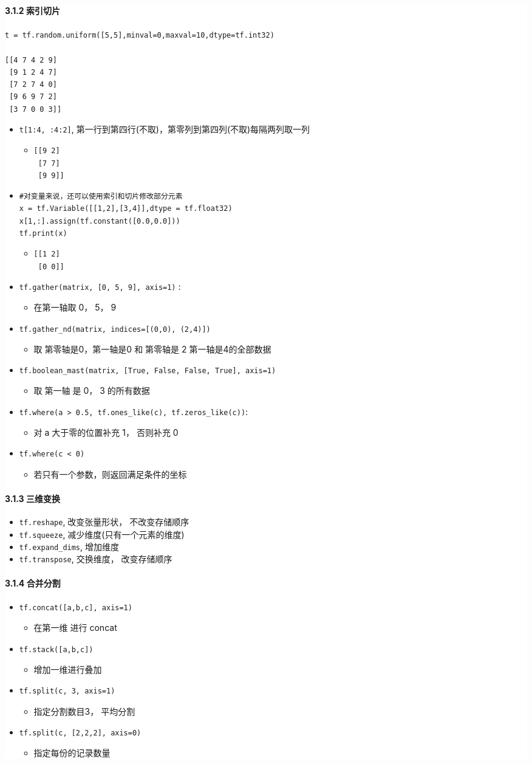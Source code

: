 #### 3.1.2 索引切片

```
t = tf.random.uniform([5,5],minval=0,maxval=10,dtype=tf.int32)

[[4 7 4 2 9]
 [9 1 2 4 7]
 [7 2 7 4 0]
 [9 6 9 7 2]
 [3 7 0 0 3]]
```

- `t[1:4, :4:2]`, 第一行到第四行(不取)，第零列到第四列(不取)每隔两列取一列

  - ```
    [[9 2]
     [7 7]
     [9 9]]
    ```

- ```
  #对变量来说，还可以使用索引和切片修改部分元素
  x = tf.Variable([[1,2],[3,4]],dtype = tf.float32)
  x[1,:].assign(tf.constant([0.0,0.0]))
  tf.print(x)
  ```

  - ```
    [[1 2]
     [0 0]]
    ```

- `tf.gather(matrix, [0, 5, 9], axis=1)` :
  
  - 在第一轴取 0， 5， 9
- `tf.gather_nd(matrix, indices=[(0,0), (2,4)])`
  
  - 取 第零轴是0，第一轴是0 和 第零轴是 2 第一轴是4的全部数据
- `tf.boolean_mast(matrix, [True, False, False, True], axis=1)` 
  
  - 取 第一轴 是 0， 3 的所有数据
- `tf.where(a > 0.5, tf.ones_like(c), tf.zeros_like(c))`:
  
  - 对 a 大于零的位置补充 1， 否则补充 0
- `tf.where(c < 0)` 
  
  - 若只有一个参数，则返回满足条件的坐标

#### 3.1.3 三维变换

- `tf.reshape`, 改变张量形状， 不改变存储顺序
- `tf.squeeze`, 减少维度(只有一个元素的维度)
- `tf.expand_dims`, 增加维度
- `tf.transpose`, 交换维度， 改变存储顺序

#### 3.1.4 合并分割

- `tf.concat([a,b,c], axis=1)`
  - 在第一维 进行 concat
- `tf.stack([a,b,c])`
  - 增加一维进行叠加
- `tf.split(c, 3, axis=1)`
  - 指定分割数目3， 平均分割
- `tf.split(c, [2,2,2], axis=0)`
  - 指定每份的记录数量

  ```